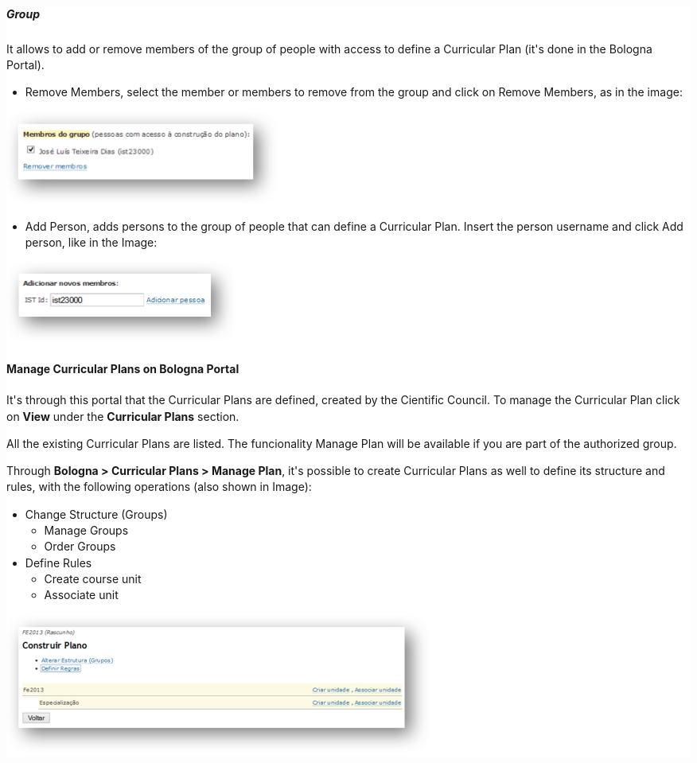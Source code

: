 

##### **Group**

It allows to add or remove members of the group of people with access to define a Curricular Plan (it's done in the Bologna Portal).


+ Remove Members, select the member or members to remove from the group and click on Remove Members, as in the image:

![](./assets/dd9.png)

+ Add Person, adds persons to the group of people that can define a Curricular Plan. Insert the person username and click Add person, like in the Image:

![](./assets/dd10.png)


#### Manage Curricular Plans on Bologna Portal

It's through this portal that the Curricular Plans are defined, created by the Cientific Council. To manage the Curricular Plan click on **View** under the **Curricular Plans** section.

 

All the existing Curricular Plans are listed. The funcionality Manage Plan will be available if you are part of the authorized group.

 

Through **Bologna > Curricular Plans > Manage Plan**, it's possible to create Curricular Plans as well to define its structure and rules, with the following operations (also shown in Image):

+ Change Structure (Groups)
  + Manage Groups
  + Order Groups
+ Define Rules
  + Create course unit
  + Associate unit

![](./assets/dd11.png)
